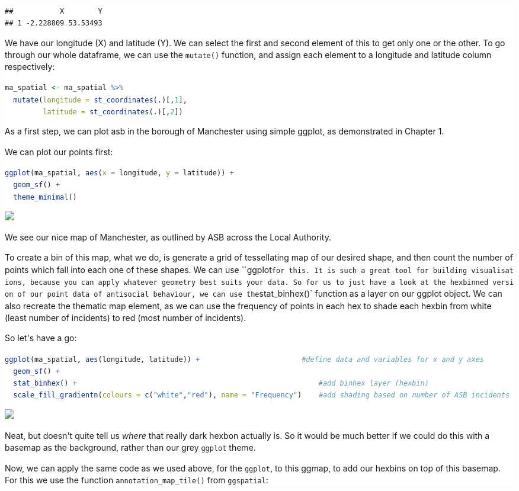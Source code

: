 ```
##           X        Y
## 1 -2.228809 53.53493
```

We have our longitude (X) and latitude (Y). We can select the first and second element of this to get only one or the other. To go through our whole dataframe, we can use the `mutate()` function, and assign each element to a longitude and latitude column respectively: 


```r
ma_spatial <- ma_spatial %>% 
  mutate(longitude = st_coordinates(.)[,1],
         latitude = st_coordinates(.)[,2])
```

As a first step, we can plot asb in the borough of Manchester using simple ggplot, as demonstrated in Chapter 1. 

We can plot our points first:


```r
ggplot(ma_spatial, aes(x = longitude, y = latitude)) +
  geom_sf() + 
  theme_minimal()
```

<img src="04-thematic_maps_2_files/figure-html/unnamed-chunk-7-1.png" width="672" />

We see our nice map of Manchester, as outlined by ASB across the Local Authority. 

To create a bin of this map, what we do, is generate a grid of tessellating map of our desired shape, and then count the number of points which fall into each one of these shapes. We can use ``ggplot` for this. It is such a great tool for building visualisations, because you can apply whatever geometry best suits your data. So for us to just have a look at the hexbinned version of our point data of antisocial behaviour, we can use the `stat_binhex()` function as a layer on our ggplot object. We can also recreate the thematic map element, as we can use the frequency of points in each hex to shade each hexbin from white (least number of incidents) to red (most number of incidents). 

So let's have a go: 


```r
ggplot(ma_spatial, aes(longitude, latitude)) +                        #define data and variables for x and y axes
  geom_sf() + 
  stat_binhex() +                                                         #add binhex layer (hexbin)
  scale_fill_gradientn(colours = c("white","red"), name = "Frequency")    #add shading based on number of ASB incidents
```

<img src="04-thematic_maps_2_files/figure-html/unnamed-chunk-8-1.png" width="672" />

Neat, but doesn't quite tell us *where* that really dark hexbon actually is. So it would be much better if we could do this with a basemap as the background, rather than our grey `ggplot` theme.

Now, we can apply the same code as we used above, for the `ggplot`, to this ggmap, to add our hexbins on top of this basemap. For this we use the function `annotation_map_tile()` from `ggspatial`: 
